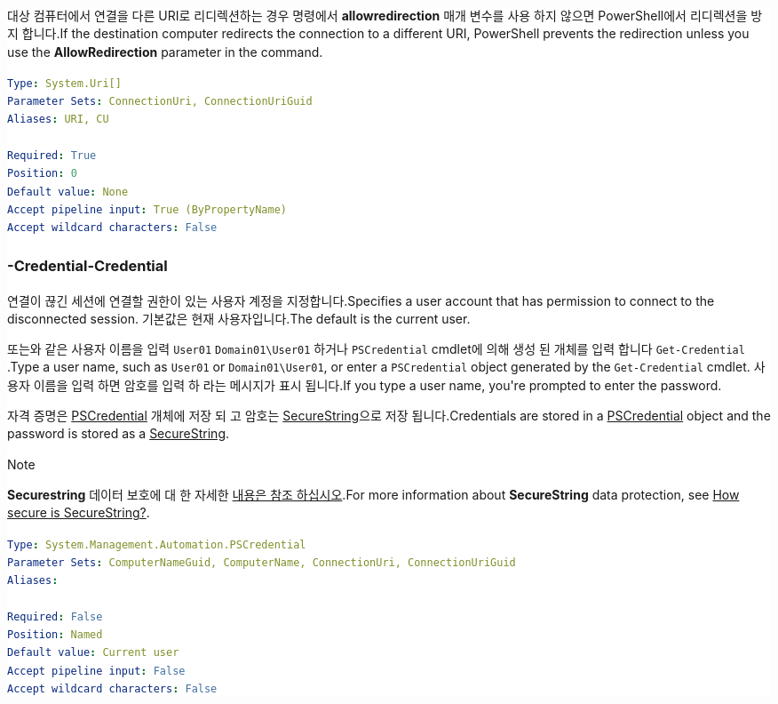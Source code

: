 <span data-ttu-id="e185a-228">대상 컴퓨터에서 연결을 다른 URI로 리디렉션하는 경우 명령에서 **allowredirection** 매개 변수를 사용 하지 않으면 PowerShell에서 리디렉션을 방지 합니다.</span><span class="sxs-lookup"><span data-stu-id="e185a-228">If the destination computer redirects the connection to a different URI, PowerShell prevents the redirection unless you use the **AllowRedirection** parameter in the command.</span></span>

```yaml
Type: System.Uri[]
Parameter Sets: ConnectionUri, ConnectionUriGuid
Aliases: URI, CU

Required: True
Position: 0
Default value: None
Accept pipeline input: True (ByPropertyName)
Accept wildcard characters: False
```

### <span data-ttu-id="e185a-229">-Credential</span><span class="sxs-lookup"><span data-stu-id="e185a-229">-Credential</span></span>

<span data-ttu-id="e185a-230">연결이 끊긴 세션에 연결할 권한이 있는 사용자 계정을 지정합니다.</span><span class="sxs-lookup"><span data-stu-id="e185a-230">Specifies a user account that has permission to connect to the disconnected session.</span></span> <span data-ttu-id="e185a-231">기본값은 현재 사용자입니다.</span><span class="sxs-lookup"><span data-stu-id="e185a-231">The default is the current user.</span></span>

<span data-ttu-id="e185a-232">또는와 같은 사용자 이름을 입력 `User01` `Domain01\User01` 하거나 `PSCredential` cmdlet에 의해 생성 된 개체를 입력 합니다 `Get-Credential` .</span><span class="sxs-lookup"><span data-stu-id="e185a-232">Type a user name, such as `User01` or `Domain01\User01`, or enter a `PSCredential` object generated by the `Get-Credential` cmdlet.</span></span> <span data-ttu-id="e185a-233">사용자 이름을 입력 하면 암호를 입력 하 라는 메시지가 표시 됩니다.</span><span class="sxs-lookup"><span data-stu-id="e185a-233">If you type a user name, you're prompted to enter the password.</span></span>

<span data-ttu-id="e185a-234">자격 증명은 [PSCredential](/dotnet/api/system.management.automation.pscredential) 개체에 저장 되 고 암호는 [SecureString](/dotnet/api/system.security.securestring)으로 저장 됩니다.</span><span class="sxs-lookup"><span data-stu-id="e185a-234">Credentials are stored in a [PSCredential](/dotnet/api/system.management.automation.pscredential) object and the password is stored as a [SecureString](/dotnet/api/system.security.securestring).</span></span>

> [!NOTE]
> <span data-ttu-id="e185a-235">**Securestring** 데이터 보호에 대 한 자세한 [내용은 참조 하십시오](/dotnet/api/system.security.securestring#how-secure-is-securestring).</span><span class="sxs-lookup"><span data-stu-id="e185a-235">For more information about **SecureString** data protection, see [How secure is SecureString?](/dotnet/api/system.security.securestring#how-secure-is-securestring).</span></span>

```yaml
Type: System.Management.Automation.PSCredential
Parameter Sets: ComputerNameGuid, ComputerName, ConnectionUri, ConnectionUriGuid
Aliases:

Required: False
Position: Named
Default value: Current user
Accept pipeline input: False
Accept wildcard characters: False
```
